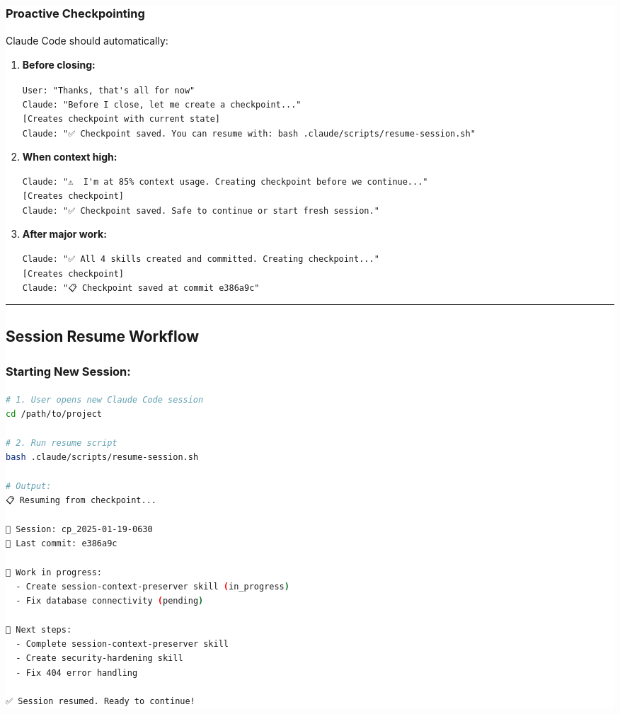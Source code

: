 ### Proactive Checkpointing

Claude Code should automatically:

1. **Before closing:**

   ```
   User: "Thanks, that's all for now"
   Claude: "Before I close, let me create a checkpoint..."
   [Creates checkpoint with current state]
   Claude: "✅ Checkpoint saved. You can resume with: bash .claude/scripts/resume-session.sh"
   ```

2. **When context high:**

   ```
   Claude: "⚠️  I'm at 85% context usage. Creating checkpoint before we continue..."
   [Creates checkpoint]
   Claude: "✅ Checkpoint saved. Safe to continue or start fresh session."
   ```

3. **After major work:**
   ```
   Claude: "✅ All 4 skills created and committed. Creating checkpoint..."
   [Creates checkpoint]
   Claude: "📋 Checkpoint saved at commit e386a9c"
   ```

---

## Session Resume Workflow

### Starting New Session:

```bash
# 1. User opens new Claude Code session
cd /path/to/project

# 2. Run resume script
bash .claude/scripts/resume-session.sh

# Output:
📋 Resuming from checkpoint...

🔄 Session: cp_2025-01-19-0630
📌 Last commit: e386a9c

🚧 Work in progress:
  - Create session-context-preserver skill (in_progress)
  - Fix database connectivity (pending)

📝 Next steps:
  - Complete session-context-preserver skill
  - Create security-hardening skill
  - Fix 404 error handling

✅ Session resumed. Ready to continue!
```
